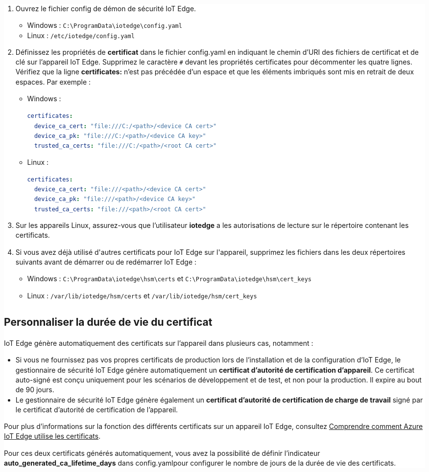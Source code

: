 1. Ouvrez le fichier config de démon de sécurité IoT Edge.

   * Windows : `C:\ProgramData\iotedge\config.yaml`
   * Linux : `/etc/iotedge/config.yaml`

1. Définissez les propriétés de **certificat** dans le fichier config.yaml en indiquant le chemin d’URI des fichiers de certificat et de clé sur l’appareil IoT Edge. Supprimez le caractère `#` devant les propriétés certificates pour décommenter les quatre lignes. Vérifiez que la ligne **certificates:** n’est pas précédée d’un espace et que les éléments imbriqués sont mis en retrait de deux espaces. Par exemple :

   * Windows :

      ```yaml
      certificates:
        device_ca_cert: "file:///C:/<path>/<device CA cert>"
        device_ca_pk: "file:///C:/<path>/<device CA key>"
        trusted_ca_certs: "file:///C:/<path>/<root CA cert>"
      ```

   * Linux :

      ```yaml
      certificates:
        device_ca_cert: "file:///<path>/<device CA cert>"
        device_ca_pk: "file:///<path>/<device CA key>"
        trusted_ca_certs: "file:///<path>/<root CA cert>"
      ```

1. Sur les appareils Linux, assurez-vous que l’utilisateur **iotedge** a les autorisations de lecture sur le répertoire contenant les certificats.

1. Si vous avez déjà utilisé d'autres certificats pour IoT Edge sur l'appareil, supprimez les fichiers dans les deux répertoires suivants avant de démarrer ou de redémarrer IoT Edge :

   * Windows : `C:\ProgramData\iotedge\hsm\certs` et `C:\ProgramData\iotedge\hsm\cert_keys`

   * Linux : `/var/lib/iotedge/hsm/certs` et `/var/lib/iotedge/hsm/cert_keys`

## <a name="customize-certificate-lifetime"></a>Personnaliser la durée de vie du certificat

IoT Edge génère automatiquement des certificats sur l’appareil dans plusieurs cas, notamment :

* Si vous ne fournissez pas vos propres certificats de production lors de l’installation et de la configuration d’IoT Edge, le gestionnaire de sécurité IoT Edge génère automatiquement un **certificat d’autorité de certification d’appareil**. Ce certificat auto-signé est conçu uniquement pour les scénarios de développement et de test, et non pour la production. Il expire au bout de 90 jours.
* Le gestionnaire de sécurité IoT Edge génère également un **certificat d’autorité de certification de charge de travail** signé par le certificat d’autorité de certification de l’appareil.

Pour plus d’informations sur la fonction des différents certificats sur un appareil IoT Edge, consultez [Comprendre comment Azure IoT Edge utilise les certificats](iot-edge-certs.md).

Pour ces deux certificats générés automatiquement, vous avez la possibilité de définir l’indicateur **auto_generated_ca_lifetime_days** dans config.yamlpour configurer le nombre de jours de la durée de vie des certificats.
